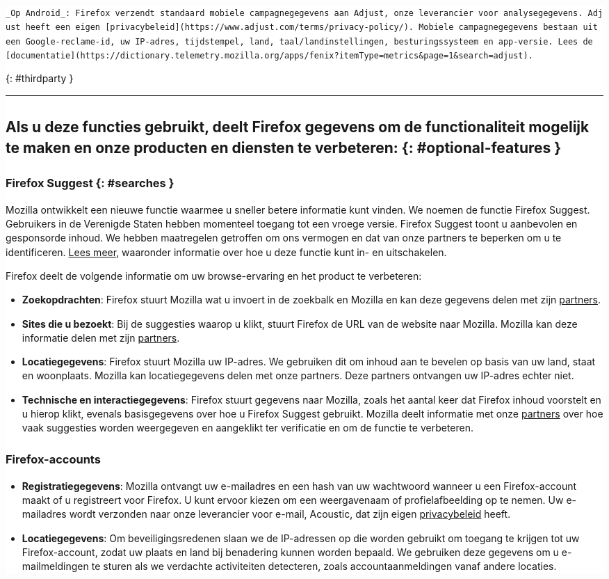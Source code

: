     _Op Android_: Firefox verzendt standaard mobiele campagnegegevens aan Adjust, onze leverancier voor analysegegevens. Adjust heeft een eigen [privacybeleid](https://www.adjust.com/terms/privacy-policy/). Mobiele campagnegegevens bestaan uit een Google-reclame-id, uw IP-adres, tijdstempel, land, taal/landinstellingen, besturingssysteem en app-versie. Lees de [documentatie](https://dictionary.telemetry.mozilla.org/apps/fenix?itemType=metrics&page=1&search=adjust).
{: #thirdparty }

---

## Als u deze functies gebruikt, deelt Firefox gegevens om de functionaliteit mogelijk te maken en onze producten en diensten te verbeteren: {: #optional-features }

### Firefox Suggest {: #searches }

Mozilla ontwikkelt een nieuwe functie waarmee u sneller betere informatie kunt vinden. We noemen de functie Firefox Suggest. Gebruikers in de Verenigde Staten hebben momenteel toegang tot een vroege versie. Firefox Suggest toont u aanbevolen en gesponsorde inhoud. We hebben maatregelen getroffen om ons vermogen en dat van onze partners te beperken om u te identificeren. [Lees meer](https://support.mozilla.org/en-US/kb/navigate-web-faster-firefox-suggest?as=u&utm_source=inproduc), waaronder informatie over hoe u deze functie kunt in- en uitschakelen.

Firefox deelt de volgende informatie om uw browse-ervaring en het product te verbeteren:

* __Zoekopdrachten__: Firefox stuurt Mozilla wat u invoert in de zoekbalk en Mozilla en kan deze gegevens delen met zijn [partners](https://support.mozilla.org/en-US/kb/navigate-web-faster-firefox-suggest?as=u&utm_source=inproduc#w_who-are-mozillas-partners). 

* __Sites die u bezoekt__: Bij de suggesties waarop u klikt, stuurt Firefox de URL van de website naar Mozilla. Mozilla kan deze informatie delen met zijn [partners](https://support.mozilla.org/en-US/kb/navigate-web-faster-firefox-suggest?as=u&utm_source=inproduc#w_who-are-mozillas-partners).

* __Locatiegegevens__: Firefox stuurt Mozilla uw IP-adres. We gebruiken dit om inhoud aan te bevelen op basis van uw land, staat en woonplaats. Mozilla kan locatiegegevens delen met onze partners. Deze partners ontvangen uw IP-adres echter niet. 

* __Technische en interactiegegevens__: Firefox stuurt gegevens naar Mozilla, zoals het aantal keer dat Firefox inhoud voorstelt en u hierop klikt, evenals basisgegevens over hoe u Firefox Suggest gebruikt. Mozilla deelt informatie met onze [partners](https://support.mozilla.org/en-US/kb/navigate-web-faster-firefox-suggest?as=u&utm_source=inproduc#w_who-are-mozillas-partners) over hoe vaak suggesties worden weergegeven en aangeklikt ter verificatie en om de functie te verbeteren. 


### Firefox-accounts

* __Registratiegegevens__: Mozilla ontvangt uw e-mailadres en een hash van uw wachtwoord wanneer u een Firefox-account maakt of u registreert voor Firefox. U kunt ervoor kiezen om een weergavenaam of profielafbeelding op te nemen. Uw e-mailadres wordt verzonden naar onze leverancier voor e-mail, Acoustic, dat zijn eigen [privacybeleid](https://acoustic.com/privacy-notice/) heeft.

* __Locatiegegevens__: Om beveiligingsredenen slaan we de IP-adressen op die worden gebruikt om toegang te krijgen tot uw Firefox-account, zodat uw plaats en land bij benadering kunnen worden bepaald. We gebruiken deze gegevens om u e-mailmeldingen te sturen als we verdachte activiteiten detecteren, zoals accountaanmeldingen vanaf andere locaties.
